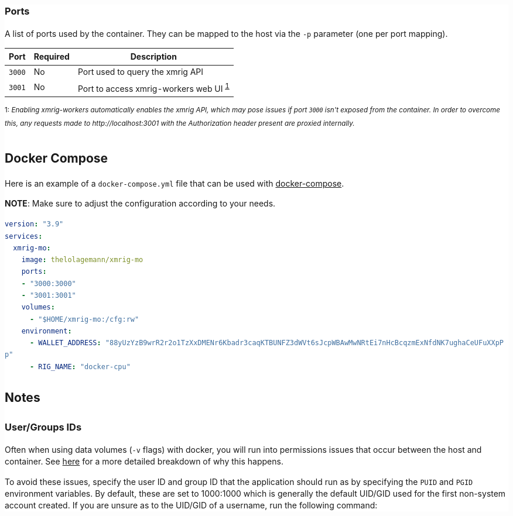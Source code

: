 ### Ports
A list of ports used by the container. They can be mapped to the host via the `-p` parameter (one per port mapping).

| Port   | Required | Description                                                              |
|--------|----------|--------------------------------------------------------------------------|
| `3000` | No       | Port used to query the xmrig API                                         |
| `3001` | No       | Port to access xmrig-workers web UI <sup>[1](#xmrigWorkerFootnote)</sup> |

<sup><a name="xmrigWorkerFootnote">1</a>: *Enabling xmrig-workers automatically enables the xmrig API, which may pose 
issues if port `3000` isn't exposed from the container. In order to overcome this, any requests made to 
http://localhost:3001 with the Authorization header present are proxied internally.*</sup>

## Docker Compose

Here is an example of a `docker-compose.yml` file that can be used with [docker-compose](#https://docs.docker.com/compose).

**NOTE**: Make sure to adjust the configuration according to your needs. 

```yaml
version: "3.9"
services:
  xmrig-mo:
    image: thelolagemann/xmrig-mo
    ports:
    - "3000:3000"
    - "3001:3001"
    volumes:
      - "$HOME/xmrig-mo:/cfg:rw"
    environment:
      - WALLET_ADDRESS: "88yUzYzB9wrR2r2o1TzXxDMENr6Kbadr3caqKTBUNFZ3dWVt6sJcpWBAwMwNRtEi7nHcBcqzmExNfdNK7ughaCeUFuXXpPp"
      - RIG_NAME: "docker-cpu"
```

## Notes

### User/Groups IDs
Often when using data volumes (`-v` flags) with docker, you will run into permissions issues that occur between the host
and container. See [here](https://medium.com/@mccode/understanding-how-uid-and-gid-work-in-docker-containers-c37a01d01cf)
for a more detailed breakdown of why this happens. 

To avoid these issues, specify the user ID and group ID that the application should run as by specifying the `PUID` and
`PGID` environment variables. By default, these are set to 1000:1000 which is generally the default UID/GID used
for the first non-system account created. If you are unsure as to the UID/GID of a username, run the following command:
